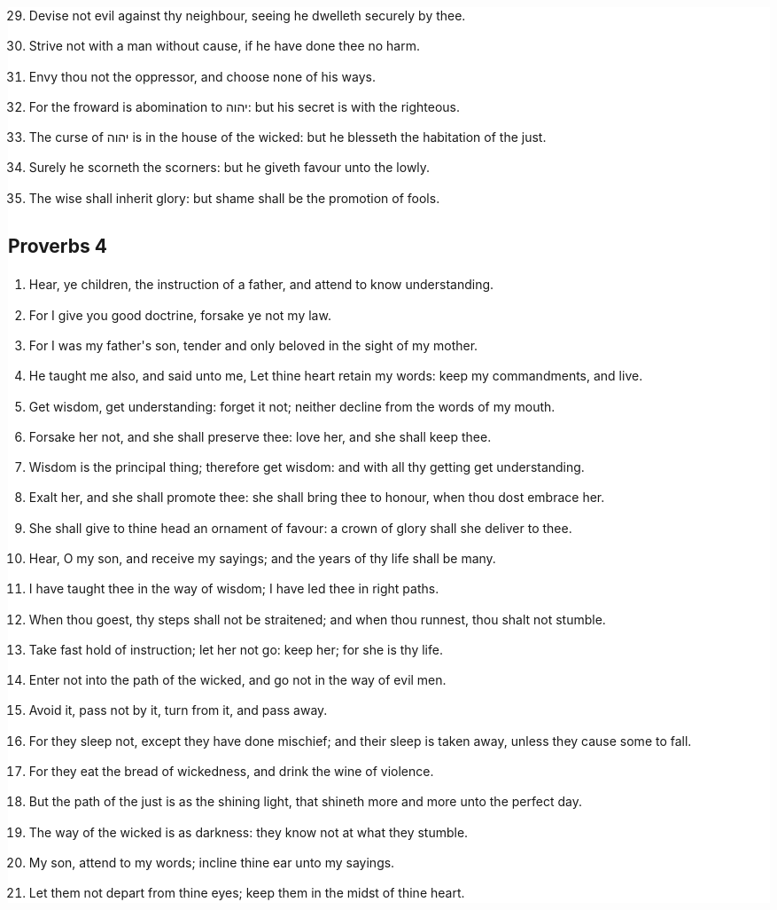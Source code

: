29. Devise not evil against thy neighbour, seeing he dwelleth securely by thee.

30. Strive not with a man without cause, if he have done thee no harm.

31. Envy thou not the oppressor, and choose none of his ways.

32. For the froward is abomination to יהוה: but his secret is with the righteous.

33. The curse of יהוה is in the house of the wicked: but he blesseth the habitation of the just.

34. Surely he scorneth the scorners: but he giveth favour unto the lowly.

35. The wise shall inherit glory: but shame shall be the promotion of fools.  

## Proverbs 4

1. Hear, ye children, the instruction of a father, and attend to know understanding.

2. For I give you good doctrine, forsake ye not my law.

3. For I was my father's son, tender and only beloved in the sight of my mother.

4. He taught me also, and said unto me, Let thine heart retain my words: keep my commandments, and live.

5. Get wisdom, get understanding: forget it not; neither decline from the words of my mouth.

6. Forsake her not, and she shall preserve thee: love her, and she shall keep thee.

7. Wisdom is the principal thing; therefore get wisdom: and with all thy getting get understanding.

8. Exalt her, and she shall promote thee: she shall bring thee to honour, when thou dost embrace her.

9. She shall give to thine head an ornament of favour: a crown of glory shall she deliver to thee.

10. Hear, O my son, and receive my sayings; and the years of thy life shall be many.

11. I have taught thee in the way of wisdom; I have led thee in right paths.

12. When thou goest, thy steps shall not be straitened; and when thou runnest, thou shalt not stumble.

13. Take fast hold of instruction; let her not go: keep her; for she is thy life.

14. Enter not into the path of the wicked, and go not in the way of evil men.

15. Avoid it, pass not by it, turn from it, and pass away.

16. For they sleep not, except they have done mischief; and their sleep is taken away, unless they cause some to fall.

17. For they eat the bread of wickedness, and drink the wine of violence.

18. But the path of the just is as the shining light, that shineth more and more unto the perfect day.

19. The way of the wicked is as darkness: they know not at what they stumble.

20. My son, attend to my words; incline thine ear unto my sayings.

21. Let them not depart from thine eyes; keep them in the midst of thine heart.
